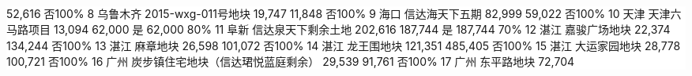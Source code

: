 52,616
否100%
8
乌鲁木齐
2015-wxg-011号地块
19,747
11,848
否100%
9
海口
信达海天下五期
82,999
59,022
否100%
10
天津
天津六马路项目
13,094
62,000
是
62,000
80%
11
阜新
信达泉天下剩余土地
202,616
187,744
是
187,744
70%
12
湛江
嘉骏广场地块
22,374
134,244
否100%
13
湛江
麻章地块
26,598
101,072
否100%
14
湛江
龙王围地块
121,351
485,405
否100%
15
湛江
大运家园地块
28,778
100,721
否100%
16
广州
炭步镇住宅地块（信达珺悦蓝庭剩余）
29,539
91,761
否100%
17
广州
东平路地块
72,704